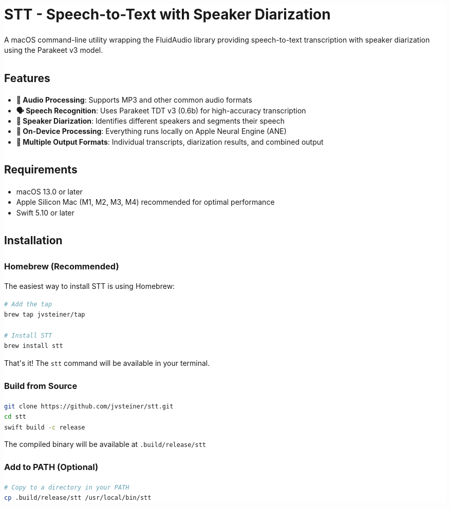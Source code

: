 # STT - Speech-to-Text with Speaker Diarization

A macOS command-line utility wrapping the FluidAudio library providing speech-to-text transcription with speaker diarization using the Parakeet v3 model.

## Features

- **🎵 Audio Processing**: Supports MP3 and other common audio formats
- **🗣️ Speech Recognition**: Uses Parakeet TDT v3 (0.6b) for high-accuracy transcription
- **👥 Speaker Diarization**: Identifies different speakers and segments their speech
- **🚀 On-Device Processing**: Everything runs locally on Apple Neural Engine (ANE)
- **📄 Multiple Output Formats**: Individual transcripts, diarization results, and combined output

## Requirements

- macOS 13.0 or later
- Apple Silicon Mac (M1, M2, M3, M4) recommended for optimal performance
- Swift 5.10 or later

## Installation

### Homebrew (Recommended)

The easiest way to install STT is using Homebrew:

```bash
# Add the tap
brew tap jvsteiner/tap

# Install STT
brew install stt
```

That's it! The `stt` command will be available in your terminal.

### Build from Source

```bash
git clone https://github.com/jvsteiner/stt.git
cd stt
swift build -c release
```

The compiled binary will be available at `.build/release/stt`

### Add to PATH (Optional)

```bash
# Copy to a directory in your PATH
cp .build/release/stt /usr/local/bin/stt
```
